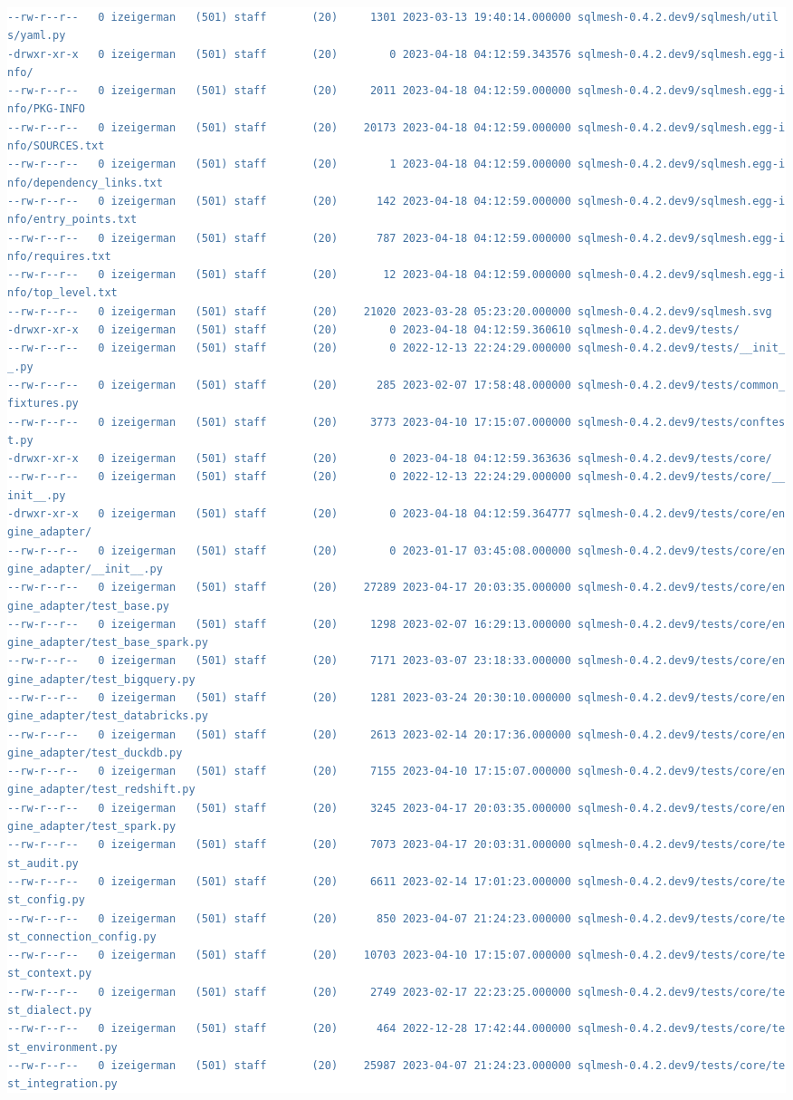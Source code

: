 ```diff
--rw-r--r--   0 izeigerman   (501) staff       (20)     1301 2023-03-13 19:40:14.000000 sqlmesh-0.4.2.dev9/sqlmesh/utils/yaml.py
-drwxr-xr-x   0 izeigerman   (501) staff       (20)        0 2023-04-18 04:12:59.343576 sqlmesh-0.4.2.dev9/sqlmesh.egg-info/
--rw-r--r--   0 izeigerman   (501) staff       (20)     2011 2023-04-18 04:12:59.000000 sqlmesh-0.4.2.dev9/sqlmesh.egg-info/PKG-INFO
--rw-r--r--   0 izeigerman   (501) staff       (20)    20173 2023-04-18 04:12:59.000000 sqlmesh-0.4.2.dev9/sqlmesh.egg-info/SOURCES.txt
--rw-r--r--   0 izeigerman   (501) staff       (20)        1 2023-04-18 04:12:59.000000 sqlmesh-0.4.2.dev9/sqlmesh.egg-info/dependency_links.txt
--rw-r--r--   0 izeigerman   (501) staff       (20)      142 2023-04-18 04:12:59.000000 sqlmesh-0.4.2.dev9/sqlmesh.egg-info/entry_points.txt
--rw-r--r--   0 izeigerman   (501) staff       (20)      787 2023-04-18 04:12:59.000000 sqlmesh-0.4.2.dev9/sqlmesh.egg-info/requires.txt
--rw-r--r--   0 izeigerman   (501) staff       (20)       12 2023-04-18 04:12:59.000000 sqlmesh-0.4.2.dev9/sqlmesh.egg-info/top_level.txt
--rw-r--r--   0 izeigerman   (501) staff       (20)    21020 2023-03-28 05:23:20.000000 sqlmesh-0.4.2.dev9/sqlmesh.svg
-drwxr-xr-x   0 izeigerman   (501) staff       (20)        0 2023-04-18 04:12:59.360610 sqlmesh-0.4.2.dev9/tests/
--rw-r--r--   0 izeigerman   (501) staff       (20)        0 2022-12-13 22:24:29.000000 sqlmesh-0.4.2.dev9/tests/__init__.py
--rw-r--r--   0 izeigerman   (501) staff       (20)      285 2023-02-07 17:58:48.000000 sqlmesh-0.4.2.dev9/tests/common_fixtures.py
--rw-r--r--   0 izeigerman   (501) staff       (20)     3773 2023-04-10 17:15:07.000000 sqlmesh-0.4.2.dev9/tests/conftest.py
-drwxr-xr-x   0 izeigerman   (501) staff       (20)        0 2023-04-18 04:12:59.363636 sqlmesh-0.4.2.dev9/tests/core/
--rw-r--r--   0 izeigerman   (501) staff       (20)        0 2022-12-13 22:24:29.000000 sqlmesh-0.4.2.dev9/tests/core/__init__.py
-drwxr-xr-x   0 izeigerman   (501) staff       (20)        0 2023-04-18 04:12:59.364777 sqlmesh-0.4.2.dev9/tests/core/engine_adapter/
--rw-r--r--   0 izeigerman   (501) staff       (20)        0 2023-01-17 03:45:08.000000 sqlmesh-0.4.2.dev9/tests/core/engine_adapter/__init__.py
--rw-r--r--   0 izeigerman   (501) staff       (20)    27289 2023-04-17 20:03:35.000000 sqlmesh-0.4.2.dev9/tests/core/engine_adapter/test_base.py
--rw-r--r--   0 izeigerman   (501) staff       (20)     1298 2023-02-07 16:29:13.000000 sqlmesh-0.4.2.dev9/tests/core/engine_adapter/test_base_spark.py
--rw-r--r--   0 izeigerman   (501) staff       (20)     7171 2023-03-07 23:18:33.000000 sqlmesh-0.4.2.dev9/tests/core/engine_adapter/test_bigquery.py
--rw-r--r--   0 izeigerman   (501) staff       (20)     1281 2023-03-24 20:30:10.000000 sqlmesh-0.4.2.dev9/tests/core/engine_adapter/test_databricks.py
--rw-r--r--   0 izeigerman   (501) staff       (20)     2613 2023-02-14 20:17:36.000000 sqlmesh-0.4.2.dev9/tests/core/engine_adapter/test_duckdb.py
--rw-r--r--   0 izeigerman   (501) staff       (20)     7155 2023-04-10 17:15:07.000000 sqlmesh-0.4.2.dev9/tests/core/engine_adapter/test_redshift.py
--rw-r--r--   0 izeigerman   (501) staff       (20)     3245 2023-04-17 20:03:35.000000 sqlmesh-0.4.2.dev9/tests/core/engine_adapter/test_spark.py
--rw-r--r--   0 izeigerman   (501) staff       (20)     7073 2023-04-17 20:03:31.000000 sqlmesh-0.4.2.dev9/tests/core/test_audit.py
--rw-r--r--   0 izeigerman   (501) staff       (20)     6611 2023-02-14 17:01:23.000000 sqlmesh-0.4.2.dev9/tests/core/test_config.py
--rw-r--r--   0 izeigerman   (501) staff       (20)      850 2023-04-07 21:24:23.000000 sqlmesh-0.4.2.dev9/tests/core/test_connection_config.py
--rw-r--r--   0 izeigerman   (501) staff       (20)    10703 2023-04-10 17:15:07.000000 sqlmesh-0.4.2.dev9/tests/core/test_context.py
--rw-r--r--   0 izeigerman   (501) staff       (20)     2749 2023-02-17 22:23:25.000000 sqlmesh-0.4.2.dev9/tests/core/test_dialect.py
--rw-r--r--   0 izeigerman   (501) staff       (20)      464 2022-12-28 17:42:44.000000 sqlmesh-0.4.2.dev9/tests/core/test_environment.py
--rw-r--r--   0 izeigerman   (501) staff       (20)    25987 2023-04-07 21:24:23.000000 sqlmesh-0.4.2.dev9/tests/core/test_integration.py
```